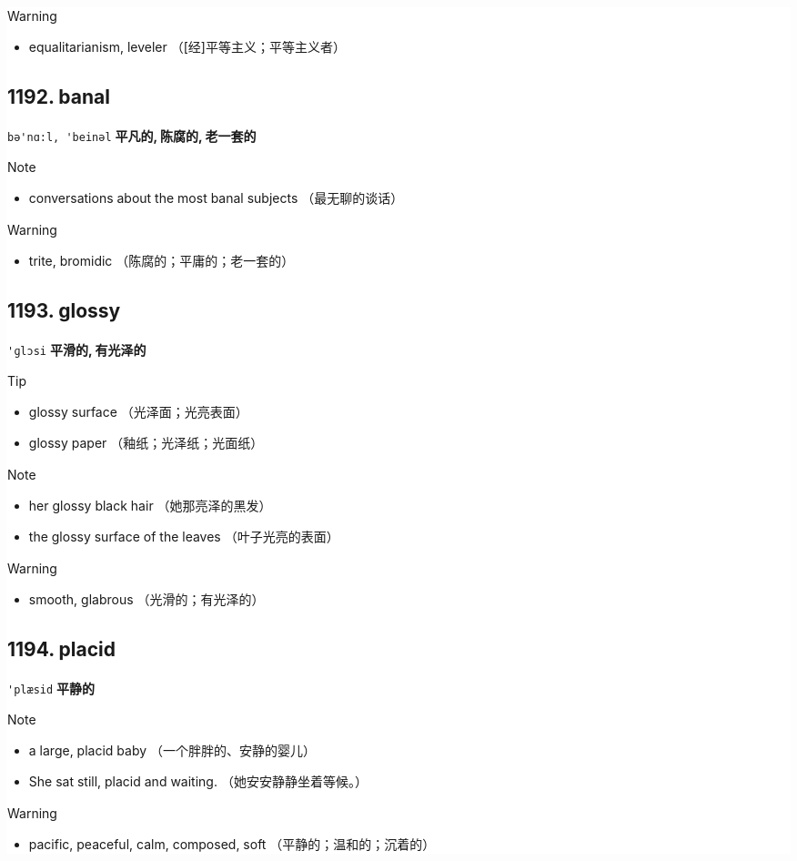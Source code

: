 > [!WARNING]
>
> - equalitarianism, leveler （[经]平等主义；平等主义者）
>

## 1192. banal

`bə'nɑ:l, 'beinəl`  **平凡的, 陈腐的, 老一套的**

> [!NOTE]
>
> - conversations about the most banal subjects （最无聊的谈话）
>

> [!WARNING]
>
> - trite, bromidic （陈腐的；平庸的；老一套的）
>

## 1193. glossy

`'ɡlɔsi`  **平滑的, 有光泽的**

> [!TIP]
>
> - glossy surface （光泽面；光亮表面）
>
> - glossy paper （釉纸；光泽纸；光面纸）
>

> [!NOTE]
>
> - her glossy black hair （她那亮泽的黑发）
>
> - the glossy surface of the leaves （叶子光亮的表面）
>

> [!WARNING]
>
> - smooth, glabrous （光滑的；有光泽的）
>

## 1194. placid

`'plæsid`  **平静的**

> [!NOTE]
>
> - a large, placid baby （一个胖胖的、安静的婴儿）
>
> - She sat still, placid and waiting. （她安安静静坐着等候。）
>

> [!WARNING]
>
> - pacific, peaceful, calm, composed, soft （平静的；温和的；沉着的）
>
